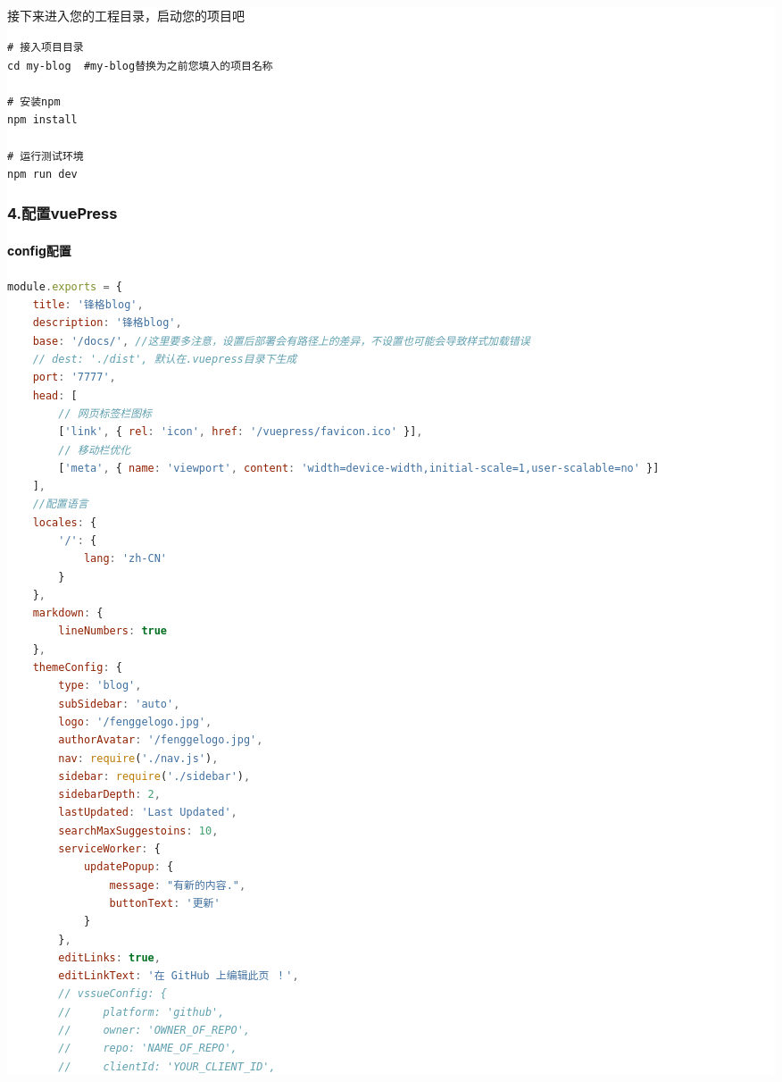 接下来进入您的工程目录，启动您的项目吧

```shell
# 接入项目目录
cd my-blog  #my-blog替换为之前您填入的项目名称

# 安装npm
npm install

# 运行测试环境
npm run dev
```



### 4.配置vuePress



#### config配置

```js
module.exports = {
    title: '锋格blog',
    description: '锋格blog',
    base: '/docs/',	//这里要多注意，设置后部署会有路径上的差异，不设置也可能会导致样式加载错误
    // dest: './dist', 默认在.vuepress目录下生成
    port: '7777',
    head: [
        // 网页标签栏图标
        ['link', { rel: 'icon', href: '/vuepress/favicon.ico' }],
        // 移动栏优化
        ['meta', { name: 'viewport', content: 'width=device-width,initial-scale=1,user-scalable=no' }]
    ],
    //配置语言
    locales: {
        '/': {
            lang: 'zh-CN'
        }
    },
    markdown: {
        lineNumbers: true
    },
    themeConfig: {
        type: 'blog',
        subSidebar: 'auto',
        logo: '/fenggelogo.jpg',
        authorAvatar: '/fenggelogo.jpg',
        nav: require('./nav.js'),
        sidebar: require('./sidebar'),
        sidebarDepth: 2,
        lastUpdated: 'Last Updated',
        searchMaxSuggestoins: 10,
        serviceWorker: {
            updatePopup: {
                message: "有新的内容.",
                buttonText: '更新'
            }
        },
        editLinks: true,
        editLinkText: '在 GitHub 上编辑此页 ！',
        // vssueConfig: {
        //     platform: 'github',
        //     owner: 'OWNER_OF_REPO',
        //     repo: 'NAME_OF_REPO',
        //     clientId: 'YOUR_CLIENT_ID',
```